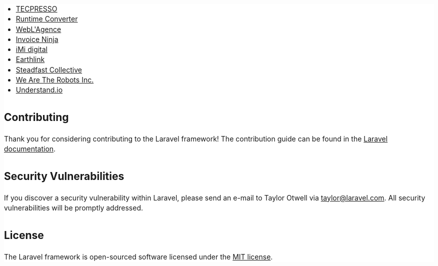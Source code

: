 - [TECPRESSO](https://tecpresso.co.jp/)
- [Runtime Converter](http://runtimeconverter.com/)
- [WebL'Agence](https://weblagence.com/)
- [Invoice Ninja](https://www.invoiceninja.com)
- [iMi digital](https://www.imi-digital.de/)
- [Earthlink](https://www.earthlink.ro/)
- [Steadfast Collective](https://steadfastcollective.com/)
- [We Are The Robots Inc.](https://watr.mx/)
- [Understand.io](https://www.understand.io/)

## Contributing

Thank you for considering contributing to the Laravel framework! The contribution guide can be found in the [Laravel documentation](https://laravel.com/docs/contributions).

## Security Vulnerabilities

If you discover a security vulnerability within Laravel, please send an e-mail to Taylor Otwell via [taylor@laravel.com](mailto:taylor@laravel.com). All security vulnerabilities will be promptly addressed.

## License

The Laravel framework is open-sourced software licensed under the [MIT license](https://opensource.org/licenses/MIT).